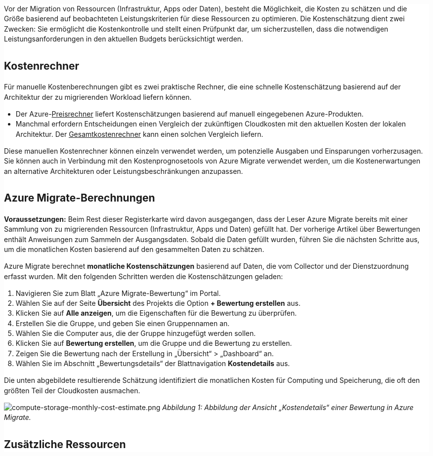 Vor der Migration von Ressourcen (Infrastruktur, Apps oder Daten), besteht die Möglichkeit, die Kosten zu schätzen und die Größe basierend auf beobachteten Leistungskriterien für diese Ressourcen zu optimieren. Die Kostenschätzung dient zwei Zwecken: Sie ermöglicht die Kostenkontrolle und stellt einen Prüfpunkt dar, um sicherzustellen, dass die notwendigen Leistungsanforderungen in den aktuellen Budgets berücksichtigt werden.

## <a name="cost-calculators"></a>Kostenrechner

Für manuelle Kostenberechnungen gibt es zwei praktische Rechner, die eine schnelle Kostenschätzung basierend auf der Architektur der zu migrierenden Workload liefern können.

- Der Azure-[Preisrechner](https://azure.microsoft.com/pricing/calculator) liefert Kostenschätzungen basierend auf manuell eingegebenen Azure-Produkten.
- Manchmal erfordern Entscheidungen einen Vergleich der zukünftigen Cloudkosten mit den aktuellen Kosten der lokalen Architektur. Der [Gesamtkostenrechner](https://azure.microsoft.com/pricing/tco/calculator) kann einen solchen Vergleich liefern.

Diese manuellen Kostenrechner können einzeln verwendet werden, um potenzielle Ausgaben und Einsparungen vorherzusagen. Sie können auch in Verbindung mit den Kostenprognosetools von Azure Migrate verwendet werden, um die Kostenerwartungen an alternative Architekturen oder Leistungsbeschränkungen anzupassen.

## <a name="azure-migrate-calculations"></a>Azure Migrate-Berechnungen

**Voraussetzungen:** Beim Rest dieser Registerkarte wird davon ausgegangen, dass der Leser Azure Migrate bereits mit einer Sammlung von zu migrierenden Ressourcen (Infrastruktur, Apps und Daten) gefüllt hat. Der vorherige Artikel über Bewertungen enthält Anweisungen zum Sammeln der Ausgangsdaten. Sobald die Daten gefüllt wurden, führen Sie die nächsten Schritte aus, um die monatlichen Kosten basierend auf den gesammelten Daten zu schätzen.

Azure Migrate berechnet **monatliche Kostenschätzungen** basierend auf Daten, die vom Collector und der Dienstzuordnung erfasst wurden. Mit den folgenden Schritten werden die Kostenschätzungen geladen:

1. Navigieren Sie zum Blatt „Azure Migrate-Bewertung“ im Portal.
1. Wählen Sie auf der Seite **Übersicht** des Projekts die Option **+ Bewertung erstellen** aus.
1. Klicken Sie auf **Alle anzeigen**, um die Eigenschaften für die Bewertung zu überprüfen.
1. Erstellen Sie die Gruppe, und geben Sie einen Gruppennamen an.
1. Wählen Sie die Computer aus, die der Gruppe hinzugefügt werden sollen.
1. Klicken Sie auf **Bewertung erstellen**, um die Gruppe und die Bewertung zu erstellen.
1. Zeigen Sie die Bewertung nach der Erstellung in „Übersicht“ > „Dashboard“ an.
1. Wählen Sie im Abschnitt „Bewertungsdetails“ der Blattnavigation **Kostendetails** aus.

Die unten abgebildete resultierende Schätzung identifiziert die monatlichen Kosten für Computing und Speicherung, die oft den größten Teil der Cloudkosten ausmachen.

![compute-storage-monthly-cost-estimate.png](./media/manage-costs/compute-storage-monthly-cost-estimate.png)
*Abbildung 1: Abbildung der Ansicht „Kostendetails“ einer Bewertung in Azure Migrate.*

## <a name="additional-resources"></a>Zusätzliche Ressourcen
